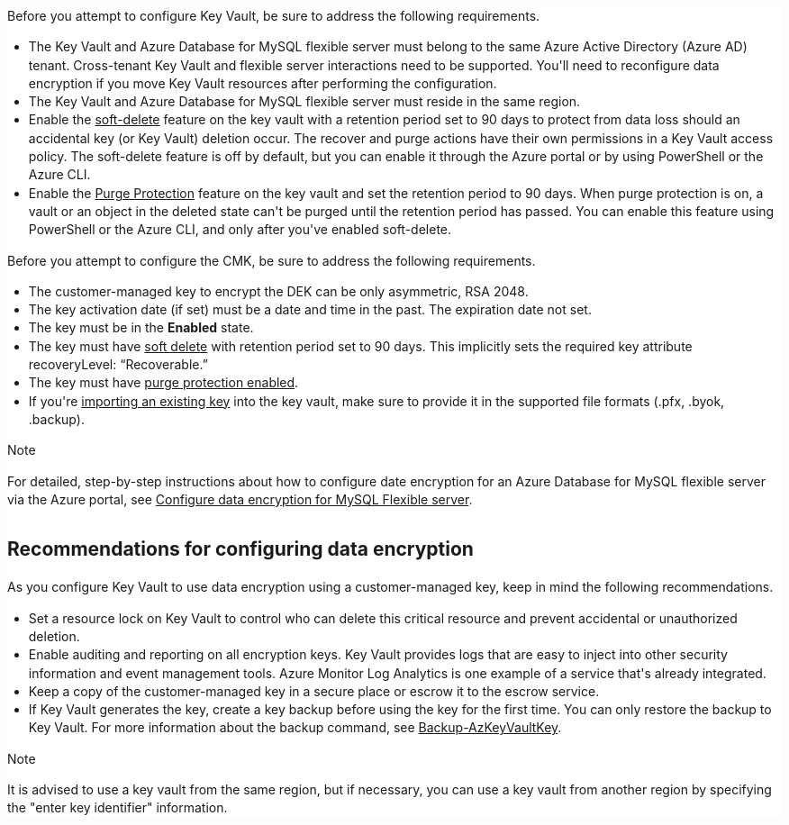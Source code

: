Before you attempt to configure Key Vault, be sure to address the following requirements.

- The Key Vault and Azure Database for MySQL flexible server must belong to the same Azure Active Directory (Azure AD) tenant. Cross-tenant Key Vault and flexible server interactions need to be supported. You'll need to reconfigure data encryption if you move Key Vault resources after performing the configuration.
- The Key Vault and Azure Database for MySQL flexible server must reside in the same region.
- Enable the [soft-delete](../../key-vault/general/soft-delete-overview.md) feature on the key vault with a retention period set to 90 days to protect from data loss should an accidental key (or Key Vault) deletion occur. The recover and purge actions have their own permissions in a Key Vault access policy. The soft-delete feature is off by default, but you can enable it through the Azure portal or by using PowerShell or the Azure CLI.
- Enable the [Purge Protection](../../key-vault/general/soft-delete-overview.md#purge-protection) feature on the key vault and set the retention period to 90 days. When purge protection is on, a vault or an object in the deleted state can't be purged until the retention period has passed. You can enable this feature using PowerShell or the Azure CLI, and only after you've enabled soft-delete.

Before you attempt to configure the CMK, be sure to address the following requirements.

- The customer-managed key to encrypt the DEK can be only asymmetric, RSA 2048.
- The key activation date (if set) must be a date and time in the past. The expiration date not set.
- The key must be in the **Enabled** state.
- The key must have [soft delete](../../key-vault/general/soft-delete-overview.md) with retention period set to 90 days. This implicitly sets the required key attribute recoveryLevel: “Recoverable.”
- The key must have [purge protection enabled](../../key-vault/general/soft-delete-overview.md#purge-protection).
- If you're [importing an existing key](/rest/api/keyvault/keys/import-key/import-key?tabs=HTTP) into the key vault, make sure to provide it in the supported file formats (.pfx, .byok, .backup).

> [!NOTE]  
> For detailed, step-by-step instructions about how to configure date encryption for an Azure Database for MySQL flexible server via the Azure portal, see [Configure data encryption for MySQL Flexible server](how-to-data-encryption-portal.md).

## Recommendations for configuring data encryption

As you configure Key Vault to use data encryption using a customer-managed key, keep in mind the following recommendations.

- Set a resource lock on Key Vault to control who can delete this critical resource and prevent accidental or unauthorized deletion.
- Enable auditing and reporting on all encryption keys. Key Vault provides logs that are easy to inject into other security information and event management tools. Azure Monitor Log Analytics is one example of a service that's already integrated.
- Keep a copy of the customer-managed key in a secure place or escrow it to the escrow service.
- If Key Vault generates the key, create a key backup before using the key for the first time. You can only restore the backup to Key Vault. For more information about the backup command, see [Backup-AzKeyVaultKey](/powershell/module/az.keyVault/backup-azkeyVaultkey).

> [!NOTE]  
> It is advised to use a key vault from the same region, but if necessary, you can use a key vault from another region by specifying the "enter key identifier" information.

